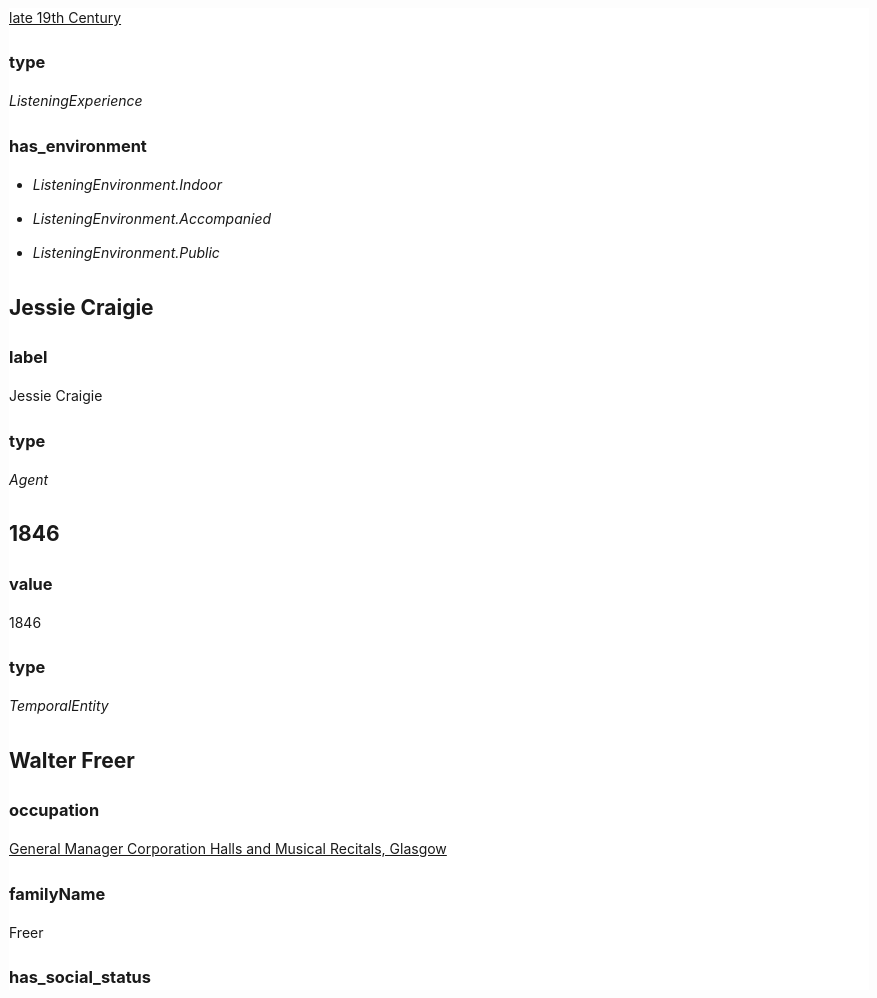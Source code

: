 
[late 19th Century](#late-19th-Century)

### type


*ListeningExperience*

### has_environment

 - *ListeningEnvironment.Indoor*

 - *ListeningEnvironment.Accompanied*

 - *ListeningEnvironment.Public*

## Jessie Craigie

### label


Jessie Craigie

### type


*Agent*

## 1846

### value


1846

### type


*TemporalEntity*

## Walter Freer

### occupation


[General Manager Corporation Halls and Musical Recitals, Glasgow](#General-Manager-Corporation-Halls-and-Musical-Recitals-Glasgow)

### familyName


Freer

### has_social_status
